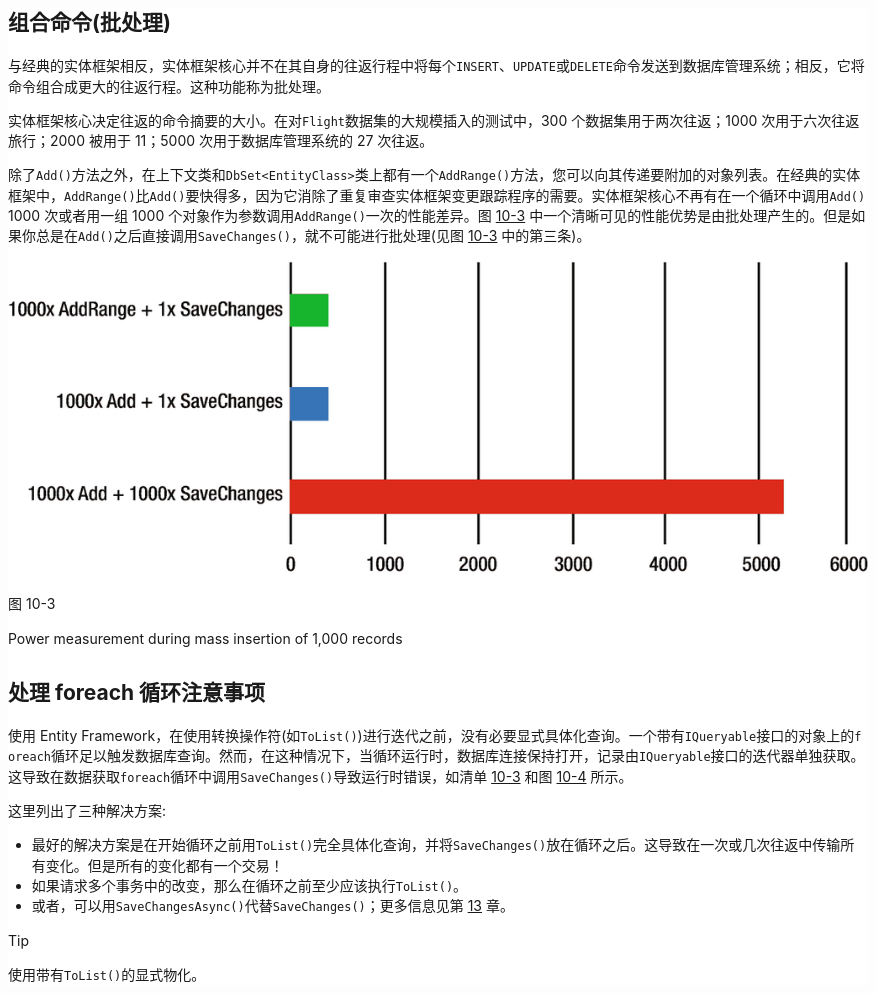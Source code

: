 ## 组合命令(批处理)

与经典的实体框架相反，实体框架核心并不在其自身的往返行程中将每个`INSERT`、`UPDATE`或`DELETE`命令发送到数据库管理系统；相反，它将命令组合成更大的往返行程。这种功能称为批处理。

实体框架核心决定往返的命令摘要的大小。在对`Flight`数据集的大规模插入的测试中，300 个数据集用于两次往返；1000 次用于六次往返旅行；2000 被用于 11；5000 次用于数据库管理系统的 27 次往返。

除了`Add()`方法之外，在上下文类和`DbSet<EntityClass>`类上都有一个`AddRange()`方法，您可以向其传递要附加的对象列表。在经典的实体框架中，`AddRange()`比`Add()`要快得多，因为它消除了重复审查实体框架变更跟踪程序的需要。实体框架核心不再有在一个循环中调用`Add()`1000 次或者用一组 1000 个对象作为参数调用`AddRange()`一次的性能差异。图 [10-3](#Fig3) 中一个清晰可见的性能优势是由批处理产生的。但是如果你总是在`Add()`之后直接调用`SaveChanges()`，就不可能进行批处理(见图 [10-3](#Fig3) 中的第三条)。

![A461790_1_En_10_Fig3_HTML.png](img/A461790_1_En_10_Fig3_HTML.png)

图 10-3

Power measurement during mass insertion of 1,000 records

## 处理 foreach 循环注意事项

使用 Entity Framework，在使用转换操作符(如`ToList()`)进行迭代之前，没有必要显式具体化查询。一个带有`IQueryable`接口的对象上的`foreach`循环足以触发数据库查询。然而，在这种情况下，当循环运行时，数据库连接保持打开，记录由`IQueryable`接口的迭代器单独获取。这导致在数据获取`foreach`循环中调用`SaveChanges()`导致运行时错误，如清单 [10-3](#Par29) 和图 [10-4](#Fig4) 所示。

这里列出了三种解决方案:

*   最好的解决方案是在开始循环之前用`ToList()`完全具体化查询，并将`SaveChanges()`放在循环之后。这导致在一次或几次往返中传输所有变化。但是所有的变化都有一个交易！
*   如果请求多个事务中的改变，那么在循环之前至少应该执行`ToList()`。
*   或者，可以用`SaveChangesAsync()`代替`SaveChanges()`；更多信息见第 [13](13.html) 章。

Tip

使用带有`ToList()`的显式物化。
